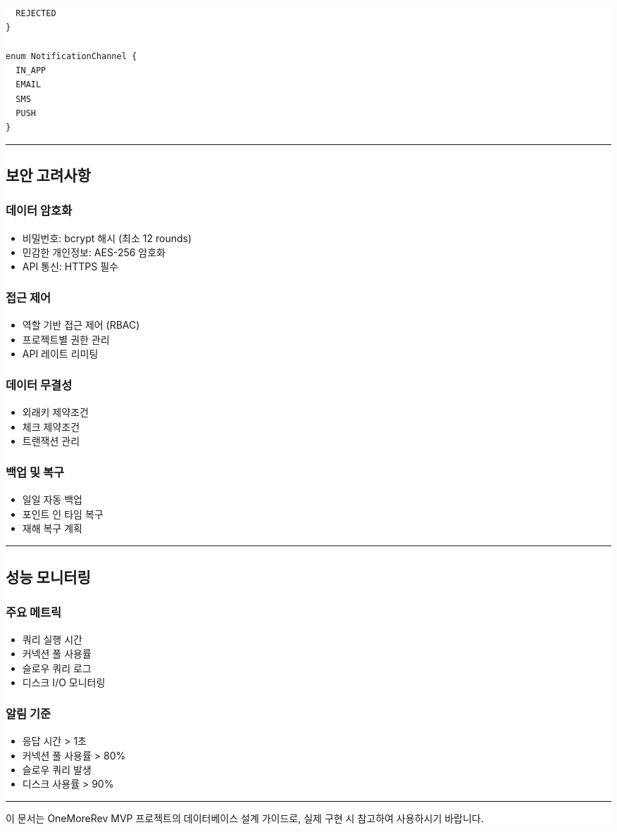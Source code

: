 ```prisma
  REJECTED
}

enum NotificationChannel {
  IN_APP
  EMAIL
  SMS
  PUSH
}
```

---

## 보안 고려사항

### 데이터 암호화
- 비밀번호: bcrypt 해시 (최소 12 rounds)
- 민감한 개인정보: AES-256 암호화
- API 통신: HTTPS 필수

### 접근 제어
- 역할 기반 접근 제어 (RBAC)
- 프로젝트별 권한 관리
- API 레이트 리미팅

### 데이터 무결성
- 외래키 제약조건
- 체크 제약조건
- 트랜잭션 관리

### 백업 및 복구
- 일일 자동 백업
- 포인트 인 타임 복구
- 재해 복구 계획

---

## 성능 모니터링

### 주요 메트릭
- 쿼리 실행 시간
- 커넥션 풀 사용률
- 슬로우 쿼리 로그
- 디스크 I/O 모니터링

### 알림 기준
- 응답 시간 > 1초
- 커넥션 풀 사용률 > 80%
- 슬로우 쿼리 발생
- 디스크 사용률 > 90%

---

이 문서는 OneMoreRev MVP 프로젝트의 데이터베이스 설계 가이드로, 실제 구현 시 참고하여 사용하시기 바랍니다.